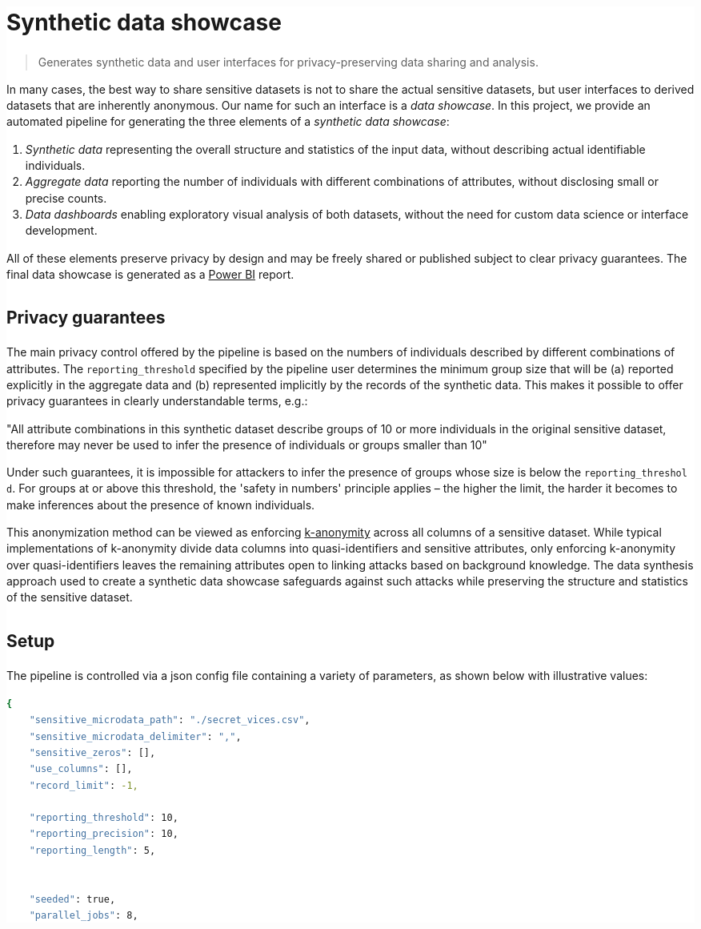 
# Synthetic data showcase

> Generates synthetic data and user interfaces for privacy-preserving data sharing and analysis.

In many cases, the best way to share sensitive datasets is not to share the actual sensitive datasets, but user interfaces to derived datasets that are inherently anonymous. Our name for such an interface is a *data showcase*. In this project, we provide an automated pipeline for generating the three elements of a *synthetic data showcase*:

1. *Synthetic data* representing the overall structure and statistics of the input data, without describing actual identifiable individuals.
2. *Aggregate data* reporting the number of individuals with different combinations of attributes, without disclosing small or precise counts.
3. *Data dashboards* enabling exploratory visual analysis of both datasets, without the need for custom data science or interface development.

All of these elements preserve privacy by design and may be freely shared or published subject to clear privacy guarantees. The final data showcase is generated as a [Power BI](https://powerbi.microsoft.com/en-us/desktop/) report.

## Privacy guarantees

The main privacy control offered by the pipeline is based on the numbers of individuals described by different combinations of attributes. The `reporting_threshold` specified by the pipeline user determines the minimum group size that will be (a) reported explicitly in the aggregate data and (b) represented implicitly by the records of the synthetic data. This makes it possible to offer privacy guarantees in clearly understandable terms, e.g.:

"All attribute combinations in this synthetic dataset describe groups of 10 or more individuals in the original sensitive dataset, therefore may never be used to infer the presence of individuals or groups smaller than 10"

Under such guarantees, it is impossible for attackers to infer the presence of groups whose size is below the `reporting_threshold`. For groups at or above this threshold, the 'safety in numbers' principle applies &ndash; the higher the limit, the harder it becomes to make inferences about the presence of known individuals.

This anonymization method can be viewed as enforcing [k-anonymity](https://en.wikipedia.org/wiki/K-anonymity) across all columns of a sensitive dataset. While typical implementations of k-anonymity divide data columns into quasi-identifiers and sensitive attributes, only enforcing k-anonymity over quasi-identifiers leaves the remaining attributes open to linking attacks based on background knowledge. The data synthesis approach used to create a synthetic data showcase safeguards against such attacks while preserving the structure and statistics of the sensitive dataset.


## Setup

The pipeline is controlled via a json config file containing a variety of parameters, as shown below with illustrative values:

```sh
{
    "sensitive_microdata_path": "./secret_vices.csv",
    "sensitive_microdata_delimiter": ",",
    "sensitive_zeros": [],
    "use_columns": [],
    "record_limit": -1,

    "reporting_threshold": 10,
    "reporting_precision": 10,
    "reporting_length": 5,


    "seeded": true,
    "parallel_jobs": 8,
```